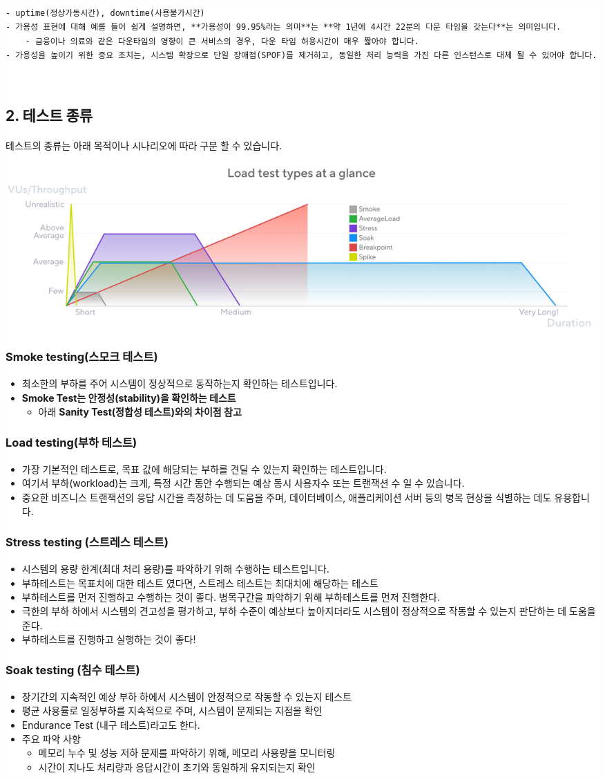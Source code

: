     - uptime(정상가동시간), downtime(사용불가시간)
    - 가용성 표현에 대해 예를 들어 쉽게 설명하면, **가용성이 99.95%라는 의미**는 **약 1년에 4시간 22분의 다운 타임을 갖는다**는 의미입니다.
        - 금융이나 의료와 같은 다운타임의 영향이 큰 서비스의 경우, 다운 타임 허용시간이 매우 짧아야 합니다.
    - 가용성을 높이기 위한 중요 조치는, 시스템 확장으로 단일 장애점(SPOF)를 제거하고, 동일한 처리 능력을 가진 다른 인스턴스로 대체 될 수 있어야 합니다.
<br>

## 2. 테스트 종류

테스트의 종류는 아래 목적이나 시나리오에 따라 구분 할 수 있습니다.

![image.png](/.asset/sangjun121/week1-2-2.png)

### Smoke testing(스모크 테스트)

- 최소한의 부하를 주어 시스템이 정상적으로 동작하는지 확인하는 테스트입니다.
- **Smoke Test는 안정성(stability)을 확인하는 테스트**
    - 아래 **Sanity Test(정합성 테스트)와의 차이점 참고**

### Load testing(부하 테스트)

- 가장 기본적인 테스트로, 목표 값에 해당되는 부하를 견딜 수 있는지 확인하는 테스트입니다.
- 여기서 부하(workload)는 크게, 특정 시간 동안 수행되는 예상 동시 사용자수 또는 트랜잭션 수 일 수 있습니다.
- 중요한 비즈니스 트랜잭션의 응답 시간을 측정하는 데 도움을 주며, 데이터베이스, 애플리케이션 서버 등의 병목 현상을 식별하는 데도 유용합니다.

### **Stress testing (스트레스 테스트)**

- 시스템의 용량 한계(최대 처리 용량)를 파악하기 위해 수행하는 테스트입니다.
- 부하테스트는 목표치에 대한 테스트 였다면, 스트레스 테스트는 최대치에 해당하는 테스트
- 부하테스트를 먼저 진행하고 수행하는 것이 좋다. 병목구간을 파악하기 위해 부하테스트를 먼저 진행한다.
- 극한의 부하 하에서 시스템의 견고성을 평가하고, 부하 수준이 예상보다 높아지더라도 시스템이 정상적으로 작동할 수 있는지 판단하는 데 도움을 준다.
- 부하테스트를 진행하고 실행하는 것이 좋다!

### **Soak testing (침수 테스트)**

- 장기간의 지속적인 예상 부하 하에서 시스템이 안정적으로 작동할 수 있는지 테스트
- 평균 사용률로 일정부하를 지속적으로 주며, 시스템이 문제되는 지점을 확인
- Endurance Test (내구 테스트)라고도 한다.
- 주요 파악 사항
    - 메모리 누수 및 성능 저하 문제를 파악하기 위해, 메모리 사용량을 모니터링
    - 시간이 지나도 처리량과 응답시간이 초기와 동일하게 유지되는지 확인
